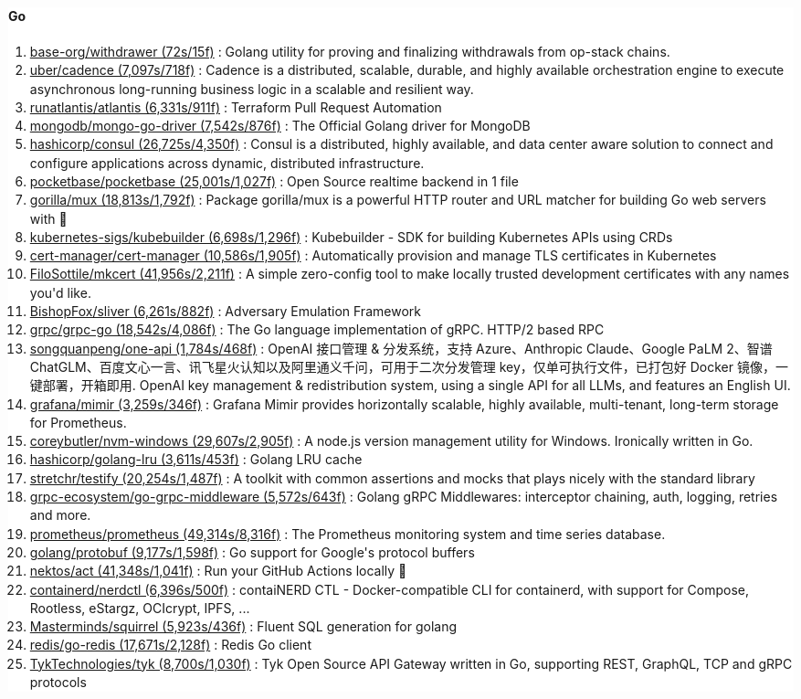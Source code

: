 #### Go
1. [base-org/withdrawer (72s/15f)](https://github.com/base-org/withdrawer) : Golang utility for proving and finalizing withdrawals from op-stack chains.
2. [uber/cadence (7,097s/718f)](https://github.com/uber/cadence) : Cadence is a distributed, scalable, durable, and highly available orchestration engine to execute asynchronous long-running business logic in a scalable and resilient way.
3. [runatlantis/atlantis (6,331s/911f)](https://github.com/runatlantis/atlantis) : Terraform Pull Request Automation
4. [mongodb/mongo-go-driver (7,542s/876f)](https://github.com/mongodb/mongo-go-driver) : The Official Golang driver for MongoDB
5. [hashicorp/consul (26,725s/4,350f)](https://github.com/hashicorp/consul) : Consul is a distributed, highly available, and data center aware solution to connect and configure applications across dynamic, distributed infrastructure.
6. [pocketbase/pocketbase (25,001s/1,027f)](https://github.com/pocketbase/pocketbase) : Open Source realtime backend in 1 file
7. [gorilla/mux (18,813s/1,792f)](https://github.com/gorilla/mux) : Package gorilla/mux is a powerful HTTP router and URL matcher for building Go web servers with 🦍
8. [kubernetes-sigs/kubebuilder (6,698s/1,296f)](https://github.com/kubernetes-sigs/kubebuilder) : Kubebuilder - SDK for building Kubernetes APIs using CRDs
9. [cert-manager/cert-manager (10,586s/1,905f)](https://github.com/cert-manager/cert-manager) : Automatically provision and manage TLS certificates in Kubernetes
10. [FiloSottile/mkcert (41,956s/2,211f)](https://github.com/FiloSottile/mkcert) : A simple zero-config tool to make locally trusted development certificates with any names you'd like.
11. [BishopFox/sliver (6,261s/882f)](https://github.com/BishopFox/sliver) : Adversary Emulation Framework
12. [grpc/grpc-go (18,542s/4,086f)](https://github.com/grpc/grpc-go) : The Go language implementation of gRPC. HTTP/2 based RPC
13. [songquanpeng/one-api (1,784s/468f)](https://github.com/songquanpeng/one-api) : OpenAI 接口管理 & 分发系统，支持 Azure、Anthropic Claude、Google PaLM 2、智谱 ChatGLM、百度文心一言、讯飞星火认知以及阿里通义千问，可用于二次分发管理 key，仅单可执行文件，已打包好 Docker 镜像，一键部署，开箱即用. OpenAI key management & redistribution system, using a single API for all LLMs, and features an English UI.
14. [grafana/mimir (3,259s/346f)](https://github.com/grafana/mimir) : Grafana Mimir provides horizontally scalable, highly available, multi-tenant, long-term storage for Prometheus.
15. [coreybutler/nvm-windows (29,607s/2,905f)](https://github.com/coreybutler/nvm-windows) : A node.js version management utility for Windows. Ironically written in Go.
16. [hashicorp/golang-lru (3,611s/453f)](https://github.com/hashicorp/golang-lru) : Golang LRU cache
17. [stretchr/testify (20,254s/1,487f)](https://github.com/stretchr/testify) : A toolkit with common assertions and mocks that plays nicely with the standard library
18. [grpc-ecosystem/go-grpc-middleware (5,572s/643f)](https://github.com/grpc-ecosystem/go-grpc-middleware) : Golang gRPC Middlewares: interceptor chaining, auth, logging, retries and more.
19. [prometheus/prometheus (49,314s/8,316f)](https://github.com/prometheus/prometheus) : The Prometheus monitoring system and time series database.
20. [golang/protobuf (9,177s/1,598f)](https://github.com/golang/protobuf) : Go support for Google's protocol buffers
21. [nektos/act (41,348s/1,041f)](https://github.com/nektos/act) : Run your GitHub Actions locally 🚀
22. [containerd/nerdctl (6,396s/500f)](https://github.com/containerd/nerdctl) : contaiNERD CTL - Docker-compatible CLI for containerd, with support for Compose, Rootless, eStargz, OCIcrypt, IPFS, ...
23. [Masterminds/squirrel (5,923s/436f)](https://github.com/Masterminds/squirrel) : Fluent SQL generation for golang
24. [redis/go-redis (17,671s/2,128f)](https://github.com/redis/go-redis) : Redis Go client
25. [TykTechnologies/tyk (8,700s/1,030f)](https://github.com/TykTechnologies/tyk) : Tyk Open Source API Gateway written in Go, supporting REST, GraphQL, TCP and gRPC protocols

